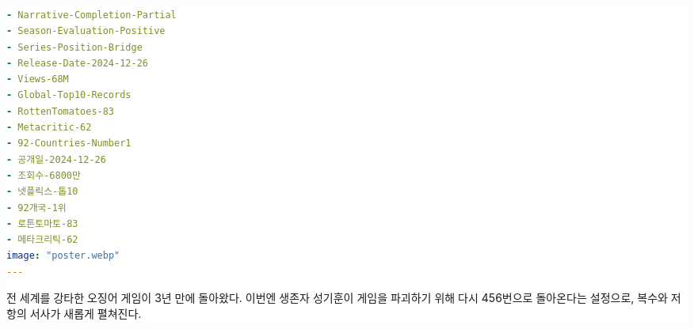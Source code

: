 ```yaml
- Narrative-Completion-Partial
- Season-Evaluation-Positive
- Series-Position-Bridge
- Release-Date-2024-12-26
- Views-68M
- Global-Top10-Records
- RottenTomatoes-83
- Metacritic-62
- 92-Countries-Number1
- 공개일-2024-12-26
- 조회수-6800만
- 넷플릭스-톱10
- 92개국-1위
- 로튼토마토-83
- 메타크리틱-62
image: "poster.webp"
---
```


전 세계를 강타한 오징어 게임이 3년 만에 돌아왔다. 이번엔 생존자 성기훈이 게임을 파괴하기 위해 다시 456번으로 돌아온다는 설정으로, 복수와 저항의 서사가 새롭게 펼쳐진다.
